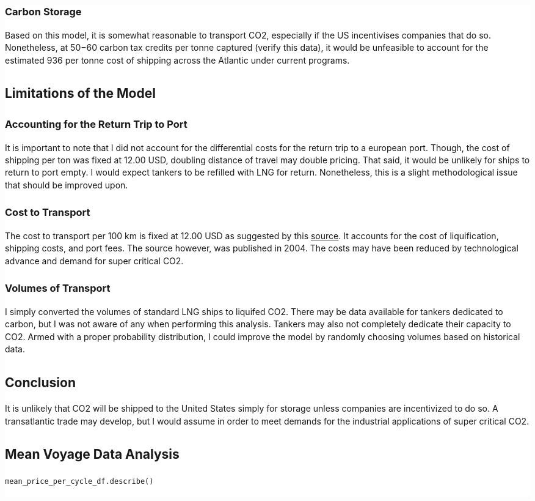 ### Carbon Storage

Based on this model, it is somewhat reasonable to transport CO2, especially if the US incentivises companies that do so.  Nonetheless, at $50-$60 carbon tax credits per tonne captured (verify this data), it would be unfeasible to account for the estimated 936 per tonne cost of shipping across the Atlantic under current programs.

## Limitations of the Model

### Accounting for the Return Trip to Port
 
It is important to note that I did not account for the differential costs for the return trip to a european port.  Though, the cost of shipping per ton was fixed at 12.00 USD, doubling distance of travel may double pricing. That said, it would be unlikely for ships to return to port empty. I would expect tankers to be refilled with LNG for return.  Nonetheless, this is a slight methodological issue that should be improved upon.  

### Cost to Transport

The cost to transport per 100 km is fixed at 12.00 USD as suggested by this [source](https://ieaghg.org/docs/General_Docs/Reports/PH4-30%20Ship%20Transport.pdf).  It accounts for the cost of liquification, shipping costs, and port fees.  The source however, was published in 2004.  The costs may have been reduced by technological advance and demand for super critical CO2.

### Volumes of Transport

I simply converted the volumes of standard LNG ships to liquifed CO2.  There may be data available for tankers dedicated to carbon, but I was not aware of any when performing this analysis.  Tankers may also not completely dedicate their capacity to CO2.  Armed with a proper probability distribution, I could improve the model by randomly choosing volumes based on historical data.  

## Conclusion

It is unlikely that CO2 will be shipped to the United States simply for storage unless companies are incentivized to do so. A transatlantic trade may develop, but I would assume in order to meet demands for the industrial applications of super critical CO2.

## Mean Voyage Data Analysis


```python
mean_price_per_cycle_df.describe()
```




<div style="overflow-x:auto;">
<style scoped>
    .dataframe tbody tr th:only-of-type {
        vertical-align: middle;
    }
